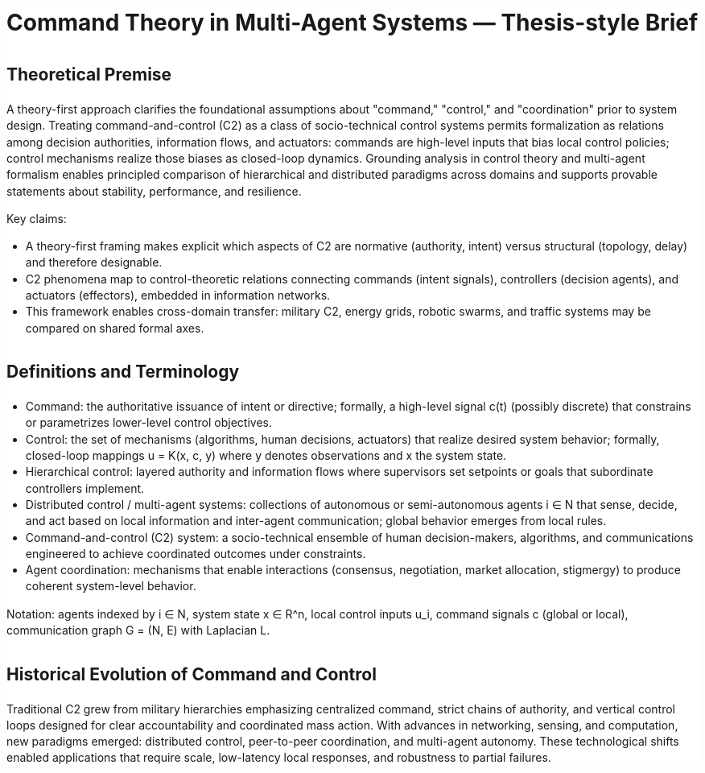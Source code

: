 # Command Theory in Multi-Agent Systems — Thesis-style Brief

## Theoretical Premise

A theory-first approach clarifies the foundational assumptions about "command," "control," and "coordination" prior to system design. Treating command-and-control (C2) as a class of socio-technical control systems permits formalization as relations among decision authorities, information flows, and actuators: commands are high-level inputs that bias local control policies; control mechanisms realize those biases as closed-loop dynamics. Grounding analysis in control theory and multi-agent formalism enables principled comparison of hierarchical and distributed paradigms across domains and supports provable statements about stability, performance, and resilience.

Key claims:
- A theory-first framing makes explicit which aspects of C2 are normative (authority, intent) versus structural (topology, delay) and therefore designable.
- C2 phenomena map to control-theoretic relations connecting commands (intent signals), controllers (decision agents), and actuators (effectors), embedded in information networks.
- This framework enables cross-domain transfer: military C2, energy grids, robotic swarms, and traffic systems may be compared on shared formal axes.


## Definitions and Terminology

- Command: the authoritative issuance of intent or directive; formally, a high-level signal c(t) (possibly discrete) that constrains or parametrizes lower-level control objectives.
- Control: the set of mechanisms (algorithms, human decisions, actuators) that realize desired system behavior; formally, closed-loop mappings u = K(x, c, y) where y denotes observations and x the system state.
- Hierarchical control: layered authority and information flows where supervisors set setpoints or goals that subordinate controllers implement.
- Distributed control / multi-agent systems: collections of autonomous or semi-autonomous agents i ∈ N that sense, decide, and act based on local information and inter-agent communication; global behavior emerges from local rules.
- Command-and-control (C2) system: a socio-technical ensemble of human decision-makers, algorithms, and communications engineered to achieve coordinated outcomes under constraints.
- Agent coordination: mechanisms that enable interactions (consensus, negotiation, market allocation, stigmergy) to produce coherent system-level behavior.

Notation: agents indexed by i ∈ N, system state x ∈ R^n, local control inputs u_i, command signals c (global or local), communication graph G = (N, E) with Laplacian L.


## Historical Evolution of Command and Control

Traditional C2 grew from military hierarchies emphasizing centralized command, strict chains of authority, and vertical control loops designed for clear accountability and coordinated mass action. With advances in networking, sensing, and computation, new paradigms emerged: distributed control, peer-to-peer coordination, and multi-agent autonomy. These technological shifts enabled applications that require scale, low-latency local responses, and robustness to partial failures.
